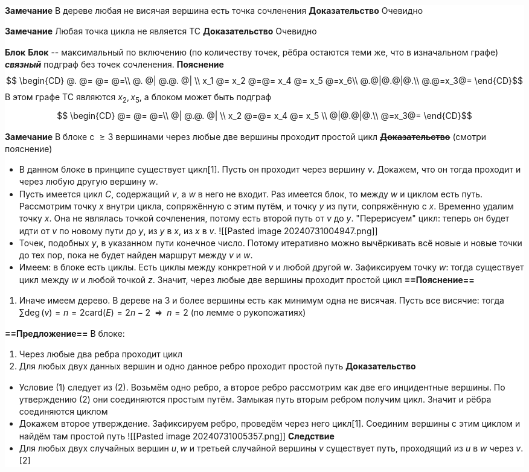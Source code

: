 **Замечание**
В дереве любая не висячая вершина есть точка сочленения
**Доказательство**
Очевидно

**Замечание**
Любая точка цикла не является ТС
**Доказательство**
Очевидно

**Блок**
**Блок** -- максимальный по включению (по количеству точек, рёбра остаются теми же, что в изначальном графе) **_связный_** подграф без точек сочленения.
**Пояснение**
$$
\begin{CD}
 @. @= @= @=\\
@. @| @.@. @| \\
x_1 @= x_2 @=@= x_4 @= x_5 @=x_6\\
@.@|@.@|@.\\
@.@=x_3@=
\end{CD}$$
В этом графе ТС являются $x_2, x_5$, а блоком может быть  подграф 
$$
\begin{CD}
@= @= @=\\
@| @.@. @| \\
x_2 @=@= x_4 @= x_5 \\
@|@.@|@.\\
@=x_3@=
\end{CD}$$

**Замечание**
В блоке с $\ge 3$ вершинами через любые две вершины проходит простой цикл
**~~Доказательство~~** (смотри пояснение)
- В данном блоке в принципе существует цикл\[1]. Пусть он проходит через вершину $v$. Докажем, что он тогда проходит и через любую другую вершину $w$. 
- Пусть имеется цикл $C$, содержащий $v$, а $w$ в него не входит. Раз имеется блок, то между $w$ и циклом есть путь. Рассмотрим точку $x$ внутри цикла, сопряжённую с этим путём, и точку $y$ из пути, сопряжённую с $x$. Временно удалим точку $x$. Она не являлась точкой сочленения, потому есть второй путь от $v$ до $y$. "Перерисуем" цикл: теперь он будет идти от $v$ по новому пути до $y$, из $y$ в $x$, из $x$ в $v$. ![[Pasted image 20240731004947.png]]
- Точек, подобных $y$, в указанном пути конечное число. Потому итеративно можно вычёркивать всё новые и новые точки до тех пор, пока не будет найден маршрут между $v$ и $w$.
- Имеем: в блоке есть циклы. Есть циклы между конкретной $v$ и любой другой $w$. Зафиксируем точку $w$: тогда существует цикл между $w$ и любой точкой $z$. Значит, через любые две вершины проходит простой цикл
**==Пояснение==**
1. Иначе имеем дерево. В дереве на $3$ и более вершины есть как минимум одна не висячая. Пусть все висячие: тогда $\sum \deg(v) = n = 2\text{card}(E) = 2n-2\;\;\Rightarrow\;\;n=2$ (по лемме о рукопожатиях)

**==Предложение==**
В блоке:
1. Через любые два ребра проходит цикл
2. Для любых двух данных вершин и одно данное ребро проходит простой путь
**Доказательство**
- Условие (1) следует из (2). Возьмём одно ребро, а второе ребро рассмотрим как две его инцидентные вершины. По утверждению (2) они соединяются простым путём. Замыкая путь вторым ребром получим цикл. Значит и рёбра соединяются циклом
- Докажем второе утверждение. Зафиксируем ребро, проведём через него цикл\[1]. Соединим вершины с этим циклом и найдём там простой путь ![[Pasted image 20240731005357.png]]
**Следствие**
- Для любых двух случайных вершин $u,w$ и третьей случайной вершины $v$ существует путь, проходящий из $u$ в $w$ через $v$. \[2]